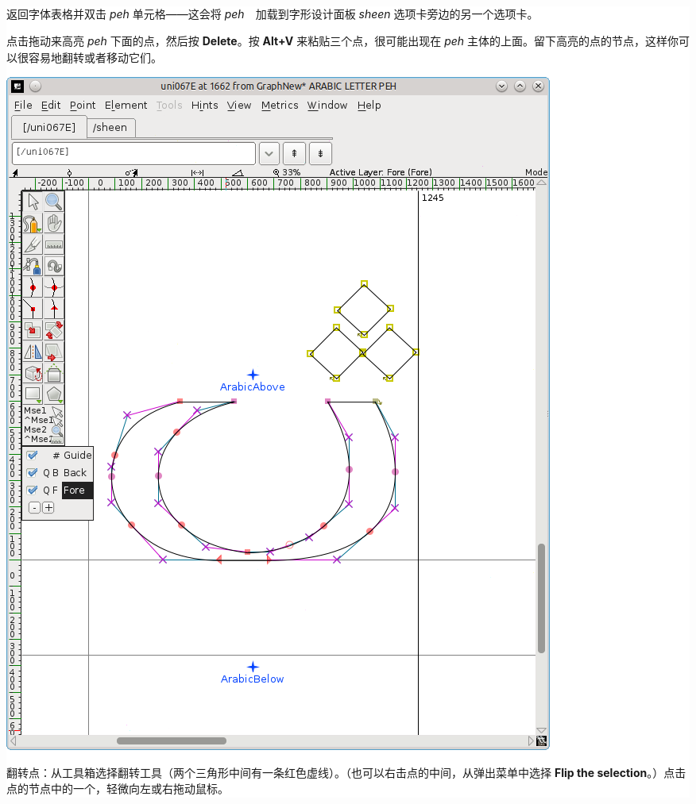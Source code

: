 返回字体表格并双击 *peh* 单元格——这会将 *peh*　加载到字形设计面板 *sheen* 选项卡旁边的另一个选项卡。

点击拖动来高亮 *peh* 下面的点，然后按 **Delete**。按 **Alt+V** 来粘贴三个点，很可能出现在 *peh* 主体的上面。留下高亮的点的节点，这样你可以很容易地翻转或者移动它们。

![peh_dots1.png](\images\peh_dots1.png)

翻转点：从工具箱选择翻转工具（两个三角形中间有一条红色虚线）。（也可以右击点的中间，从弹出菜单中选择 **Flip the selection**。）点击点的节点中的一个，轻微向左或右拖动鼠标。
